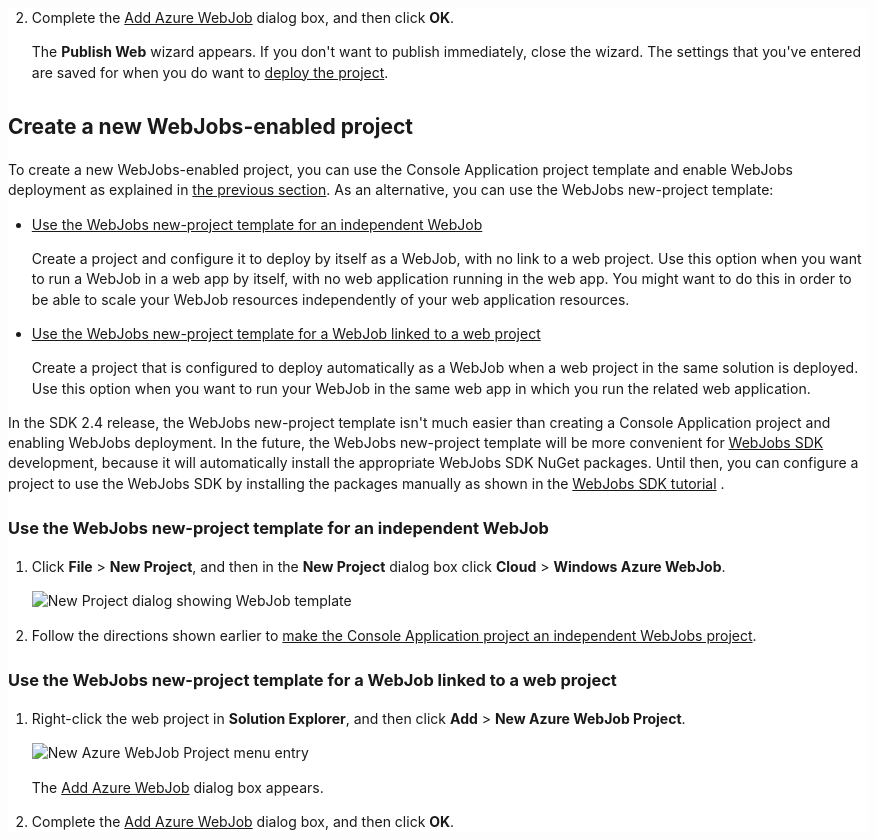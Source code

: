 2.  Complete the [Add Azure WebJob](#configure) dialog box, and then click **OK**.

	The **Publish Web** wizard appears.  If you don't want to publish immediately, close the wizard. The settings that you've entered are saved for when you do want to [deploy the project](#deploy).

## <a id="create"></a>Create a new WebJobs-enabled project

To create a new WebJobs-enabled project, you can use the Console Application project template and enable WebJobs deployment as explained in [the previous section](#convert). As an alternative, you can use the WebJobs new-project template:

* [Use the WebJobs new-project template for an independent WebJob](#createnolink)

	Create a project and configure it to deploy by itself as a WebJob, with no link to a web project. Use this option when you want to run a WebJob in a web app by itself, with no web application running in the web app. You might want to do this in order to be able to scale your WebJob resources independently of your web application resources.

* [Use the WebJobs new-project template for a WebJob linked to a web project](#createlink)

	Create a project that is configured to deploy automatically as a WebJob when a web project in the same solution is deployed. Use this option when you want to run your WebJob in the same web app in which you run the related web application.

In the SDK 2.4 release, the WebJobs new-project template isn't much easier than creating a Console Application project and enabling WebJobs deployment. In the future, the WebJobs new-project template will be more convenient for [WebJobs  SDK](/documentation/articles/websites-dotnet-webjobs-sdk-get-started)  development, because it will automatically install the appropriate WebJobs SDK NuGet packages. Until then, you can configure a project to use the WebJobs SDK by installing the packages manually as shown in the [WebJobs SDK  tutorial](/documentation/articles/websites-dotnet-webjobs-sdk-get-started) .


### <a id="createnolink"></a> Use the WebJobs new-project template for an independent WebJob
  
1. Click **File** > **New Project**, and then in the **New Project** dialog box click **Cloud** > **Windows Azure WebJob**.

	![New Project dialog showing WebJob template](./media/websites-dotnet-deploy-webjobs/np.png)
	
2. Follow the directions shown earlier to [make the Console Application project an independent WebJobs project](#convertnolink).

### <a id="createlink"></a> Use the WebJobs new-project template for a WebJob linked to a web project

1. Right-click the web project in **Solution Explorer**, and then click **Add** > **New Azure WebJob Project**.

	![New Azure WebJob Project menu entry](./media/websites-dotnet-deploy-webjobs/nawj.png)

	The [Add Azure WebJob](#configure) dialog box appears.

2. Complete the [Add Azure WebJob](#configure) dialog box, and then click **OK**.
